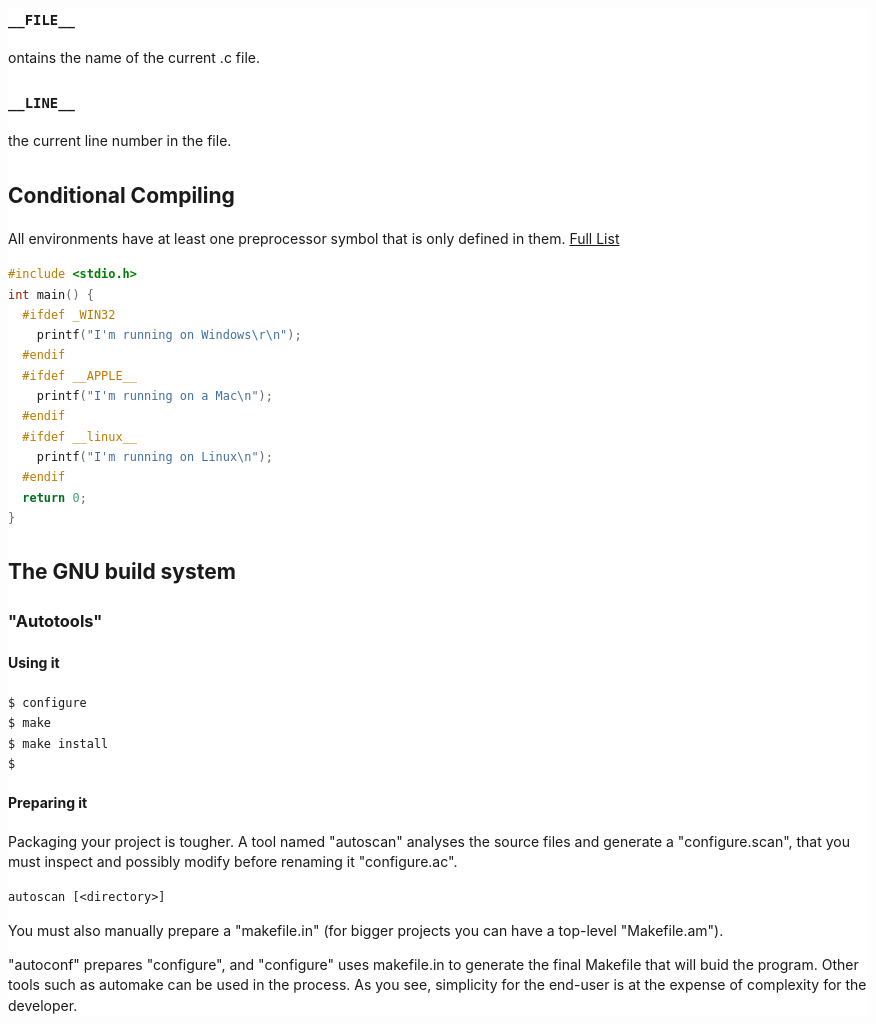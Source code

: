 ### `__FILE__`
ontains the name of the current .c file.

### `__LINE__`
the current line number in the file.

## Conditional Compiling
All environments have at least one preprocessor symbol that is only defined in them.
[Full List](hap://sourceforge.net/p/predef/wiki/OperaTngSystems/)

```c
#include <stdio.h>
int main() {
  #ifdef _WIN32
    printf("I'm running on Windows\r\n");
  #endif
  #ifdef __APPLE__
    printf("I'm running on a Mac\n");
  #endif
  #ifdef __linux__
    printf("I'm running on Linux\n");
  #endif
  return 0;
}
```

## The GNU build system
### "Autotools"

#### Using it
```
$ configure
$ make
$ make install
$
```

#### Preparing it
Packaging your project is tougher. A tool named "autoscan" analyses the source files and generate a "configure.scan", that you must inspect and possibly modify before renaming it "configure.ac".

`autoscan [<directory>]`

You must also manually prepare a "makefile.in" (for bigger projects you can have a top-level "Makefile.am").

"autoconf" prepares "configure", and "configure" uses makefile.in to
generate the final Makefile that will buid the program. Other tools such as automake can be used in the process. As you see, simplicity for the end-user is at the expense of complexity for the developer.
